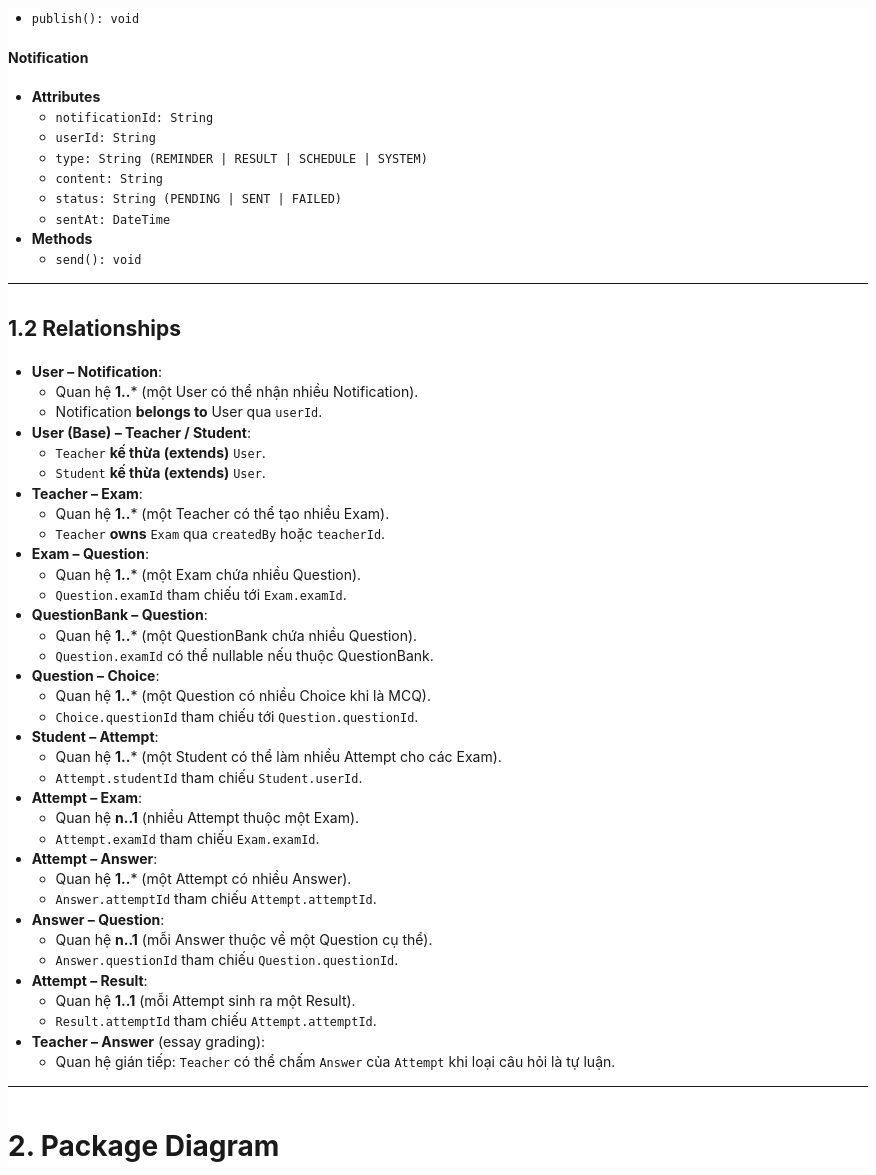   - `publish(): void`
#### **Notification**
- **Attributes**
  - `notificationId: String`
  - `userId: String`
  - `type: String (REMINDER | RESULT | SCHEDULE | SYSTEM)`
  - `content: String`
  - `status: String (PENDING | SENT | FAILED)`
  - `sentAt: DateTime`
- **Methods**
  - `send(): void`
---
## 1.2 Relationships 
- **User – Notification**:  
  - Quan hệ **1..*** (một User có thể nhận nhiều Notification).  
  - Notification **belongs to** User qua `userId`.
- **User (Base) – Teacher / Student**:  
  - `Teacher` **kế thừa (extends)** `User`.  
  - `Student` **kế thừa (extends)** `User`.
- **Teacher – Exam**:  
  - Quan hệ **1..*** (một Teacher có thể tạo nhiều Exam).  
  - `Teacher` **owns** `Exam` qua `createdBy` hoặc `teacherId`.
- **Exam – Question**:  
  - Quan hệ **1..*** (một Exam chứa nhiều Question).  
  - `Question.examId` tham chiếu tới `Exam.examId`.
- **QuestionBank – Question**:  
  - Quan hệ **1..*** (một QuestionBank chứa nhiều Question).  
  - `Question.examId` có thể nullable nếu thuộc QuestionBank.
- **Question – Choice**:  
  - Quan hệ **1..*** (một Question có nhiều Choice khi là MCQ).  
  - `Choice.questionId` tham chiếu tới `Question.questionId`.
- **Student – Attempt**:  
  - Quan hệ **1..*** (một Student có thể làm nhiều Attempt cho các Exam).  
  - `Attempt.studentId` tham chiếu `Student.userId`.
- **Attempt – Exam**:  
  - Quan hệ **n..1** (nhiều Attempt thuộc một Exam).  
  - `Attempt.examId` tham chiếu `Exam.examId`.
- **Attempt – Answer**:  
  - Quan hệ **1..*** (một Attempt có nhiều Answer).  
  - `Answer.attemptId` tham chiếu `Attempt.attemptId`.
- **Answer – Question**:  
  - Quan hệ **n..1** (mỗi Answer thuộc về một Question cụ thể).  
  - `Answer.questionId` tham chiếu `Question.questionId`.
- **Attempt – Result**:  
  - Quan hệ **1..1** (mỗi Attempt sinh ra một Result).  
  - `Result.attemptId` tham chiếu `Attempt.attemptId`.
- **Teacher – Answer** (essay grading):  
  - Quan hệ gián tiếp: `Teacher` có thể chấm `Answer` của `Attempt` khi loại câu hỏi là tự luận.  
---
# 2. Package Diagram
